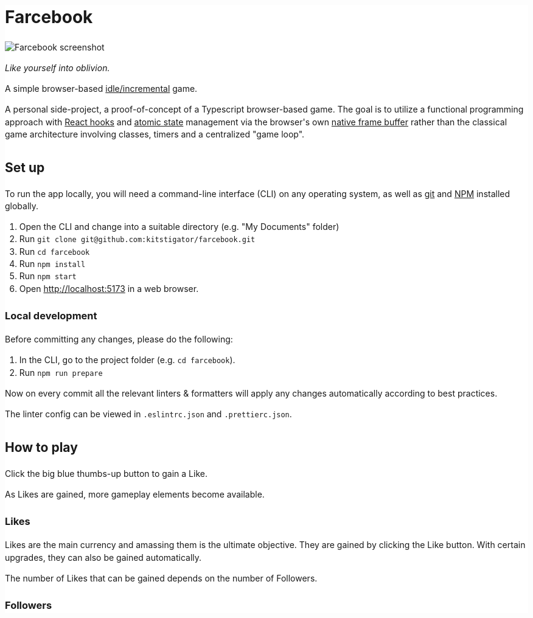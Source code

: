 # Farcebook

![Farcebook screenshot](/farcebook-screenshot-v1.0.0.png?raw=true)

_Like yourself into oblivion._

A simple browser-based [idle/incremental](https://en.wikipedia.org/wiki/Incremental_game) game.

A personal side-project, a proof-of-concept of a Typescript browser-based game. The goal is to utilize a functional programming approach with [React hooks](https://reactjs.org/docs/hooks-intro.html) and [atomic state](https://recoiljs.org/docs/introduction/core-concepts) management via the browser's own [native frame buffer](https://developer.mozilla.org/en-US/docs/Web/API/window/requestAnimationFrame) rather than the classical game architecture involving classes, timers and a centralized "game loop".

## Set up

To run the app locally, you will need a command-line interface (CLI) on any operating system, as well as [git](https://git-scm.com/downloads) and [NPM](https://docs.npmjs.com/cli/v8/configuring-npm/install) installed globally.

1. Open the CLI and change into a suitable directory (e.g. "My Documents" folder)
1. Run `git clone git@github.com:kitstigator/farcebook.git`
1. Run `cd farcebook`
1. Run `npm install`
1. Run `npm start`
1. Open [http://localhost:5173](http://localhost:5173) in a web browser.

### Local development

Before committing any changes, please do the following:

1. In the CLI, go to the project folder (e.g. `cd farcebook`).
1. Run `npm run prepare`

Now on every commit all the relevant linters & formatters will apply any changes automatically according to best practices.

The linter config can be viewed in `.eslintrc.json` and `.prettierc.json`.

## How to play

Click the big blue thumbs-up button to gain a Like.

As Likes are gained, more gameplay elements become available.

### Likes

Likes are the main currency and amassing them is the ultimate objective. They are gained by clicking the Like button. With certain upgrades, they can also be gained automatically.

The number of Likes that can be gained depends on the number of Followers.

### Followers
